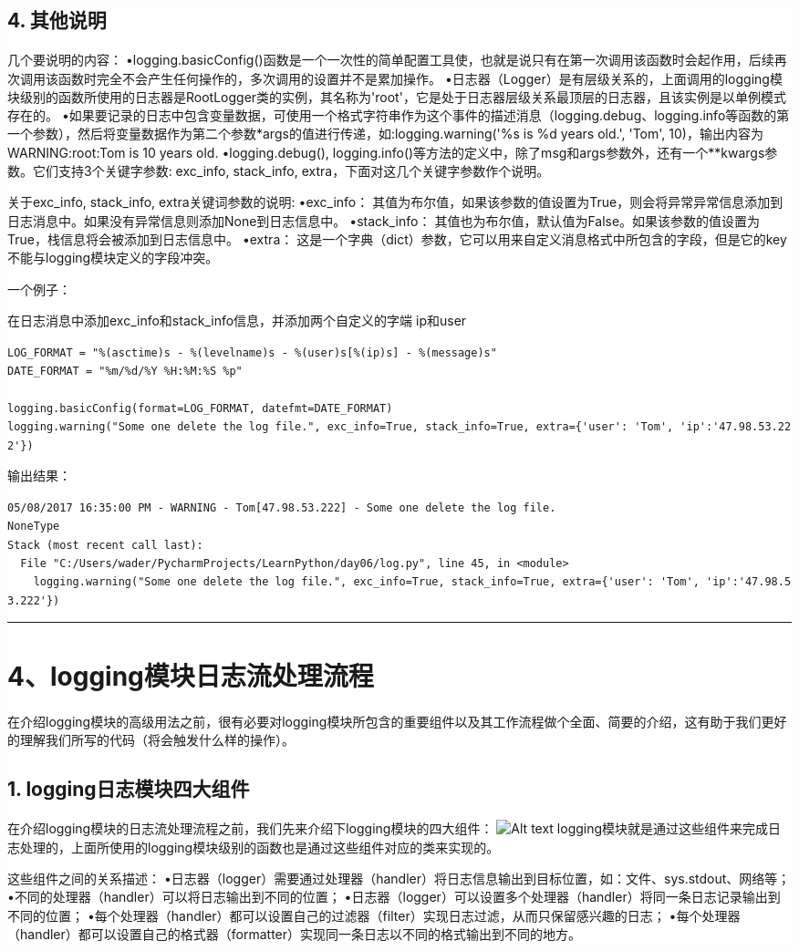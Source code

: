 ## 4. 其他说明

几个要说明的内容：
•logging.basicConfig()函数是一个一次性的简单配置工具使，也就是说只有在第一次调用该函数时会起作用，后续再次调用该函数时完全不会产生任何操作的，多次调用的设置并不是累加操作。
•日志器（Logger）是有层级关系的，上面调用的logging模块级别的函数所使用的日志器是RootLogger类的实例，其名称为'root'，它是处于日志器层级关系最顶层的日志器，且该实例是以单例模式存在的。
•如果要记录的日志中包含变量数据，可使用一个格式字符串作为这个事件的描述消息（logging.debug、logging.info等函数的第一个参数），然后将变量数据作为第二个参数*args的值进行传递，如:logging.warning('%s is %d years old.', 'Tom', 10)，输出内容为WARNING:root:Tom is 10 years old.
•logging.debug(), logging.info()等方法的定义中，除了msg和args参数外，还有一个**kwargs参数。它们支持3个关键字参数: exc_info, stack_info, extra，下面对这几个关键字参数作个说明。

关于exc_info, stack_info, extra关键词参数的说明:
•exc_info： 其值为布尔值，如果该参数的值设置为True，则会将异常异常信息添加到日志消息中。如果没有异常信息则添加None到日志信息中。
•stack_info： 其值也为布尔值，默认值为False。如果该参数的值设置为True，栈信息将会被添加到日志信息中。
•extra： 这是一个字典（dict）参数，它可以用来自定义消息格式中所包含的字段，但是它的key不能与logging模块定义的字段冲突。

一个例子：

在日志消息中添加exc_info和stack_info信息，并添加两个自定义的字端 ip和user

```
LOG_FORMAT = "%(asctime)s - %(levelname)s - %(user)s[%(ip)s] - %(message)s"
DATE_FORMAT = "%m/%d/%Y %H:%M:%S %p"

logging.basicConfig(format=LOG_FORMAT, datefmt=DATE_FORMAT)
logging.warning("Some one delete the log file.", exc_info=True, stack_info=True, extra={'user': 'Tom', 'ip':'47.98.53.222'})
```

输出结果：

```
05/08/2017 16:35:00 PM - WARNING - Tom[47.98.53.222] - Some one delete the log file.
NoneType
Stack (most recent call last):
  File "C:/Users/wader/PycharmProjects/LearnPython/day06/log.py", line 45, in <module>
    logging.warning("Some one delete the log file.", exc_info=True, stack_info=True, extra={'user': 'Tom', 'ip':'47.98.53.222'})
```

----------
# 4、logging模块日志流处理流程

在介绍logging模块的高级用法之前，很有必要对logging模块所包含的重要组件以及其工作流程做个全面、简要的介绍，这有助于我们更好的理解我们所写的代码（将会触发什么样的操作）。

## 1. logging日志模块四大组件

在介绍logging模块的日志流处理流程之前，我们先来介绍下logging模块的四大组件：
![Alt text](./5.png)
logging模块就是通过这些组件来完成日志处理的，上面所使用的logging模块级别的函数也是通过这些组件对应的类来实现的。

这些组件之间的关系描述：
•日志器（logger）需要通过处理器（handler）将日志信息输出到目标位置，如：文件、sys.stdout、网络等；
•不同的处理器（handler）可以将日志输出到不同的位置；
•日志器（logger）可以设置多个处理器（handler）将同一条日志记录输出到不同的位置；
•每个处理器（handler）都可以设置自己的过滤器（filter）实现日志过滤，从而只保留感兴趣的日志；
•每个处理器（handler）都可以设置自己的格式器（formatter）实现同一条日志以不同的格式输出到不同的地方。
